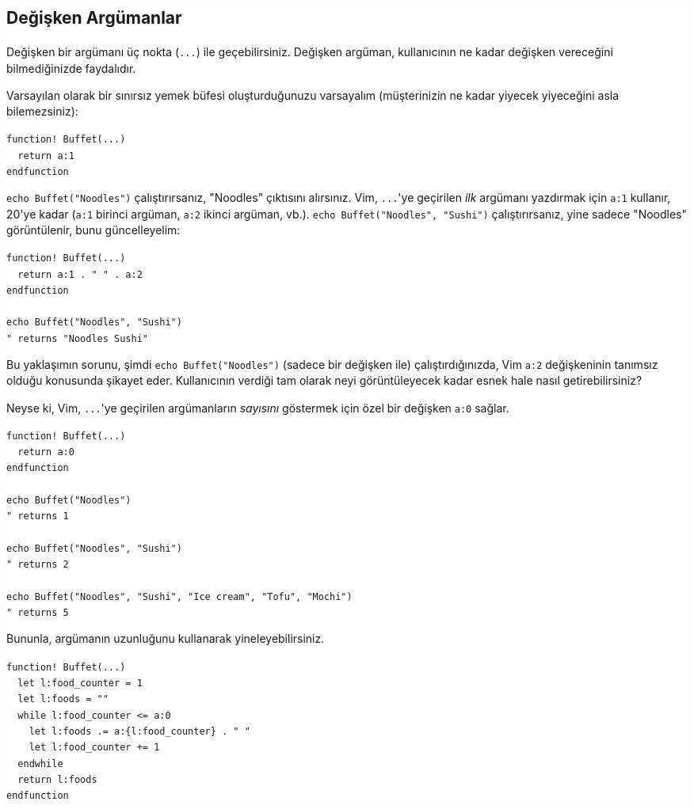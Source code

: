 ## Değişken Argümanlar

Değişken bir argümanı üç nokta (`...`) ile geçebilirsiniz. Değişken argüman, kullanıcının ne kadar değişken vereceğini bilmediğinizde faydalıdır.

Varsayılan olarak bir sınırsız yemek büfesi oluşturduğunuzu varsayalım (müşterinizin ne kadar yiyecek yiyeceğini asla bilemezsiniz):

```shell
function! Buffet(...)
  return a:1
endfunction
```

`echo Buffet("Noodles")` çalıştırırsanız, "Noodles" çıktısını alırsınız. Vim, `...`'ye geçirilen *ilk* argümanı yazdırmak için `a:1` kullanır, 20'ye kadar (`a:1` birinci argüman, `a:2` ikinci argüman, vb.). `echo Buffet("Noodles", "Sushi")` çalıştırırsanız, yine sadece "Noodles" görüntülenir, bunu güncelleyelim:

```shell
function! Buffet(...)
  return a:1 . " " . a:2
endfunction

echo Buffet("Noodles", "Sushi")
" returns "Noodles Sushi"
```

Bu yaklaşımın sorunu, şimdi `echo Buffet("Noodles")` (sadece bir değişken ile) çalıştırdığınızda, Vim `a:2` değişkeninin tanımsız olduğu konusunda şikayet eder. Kullanıcının verdiği tam olarak neyi görüntüleyecek kadar esnek hale nasıl getirebilirsiniz?

Neyse ki, Vim, `...`'ye geçirilen argümanların *sayısını* göstermek için özel bir değişken `a:0` sağlar.

```shell
function! Buffet(...)
  return a:0
endfunction

echo Buffet("Noodles")
" returns 1

echo Buffet("Noodles", "Sushi")
" returns 2

echo Buffet("Noodles", "Sushi", "Ice cream", "Tofu", "Mochi")
" returns 5
```

Bununla, argümanın uzunluğunu kullanarak yineleyebilirsiniz.

```shell
function! Buffet(...)
  let l:food_counter = 1
  let l:foods = ""
  while l:food_counter <= a:0
    let l:foods .= a:{l:food_counter} . " "
    let l:food_counter += 1
  endwhile
  return l:foods
endfunction
```
